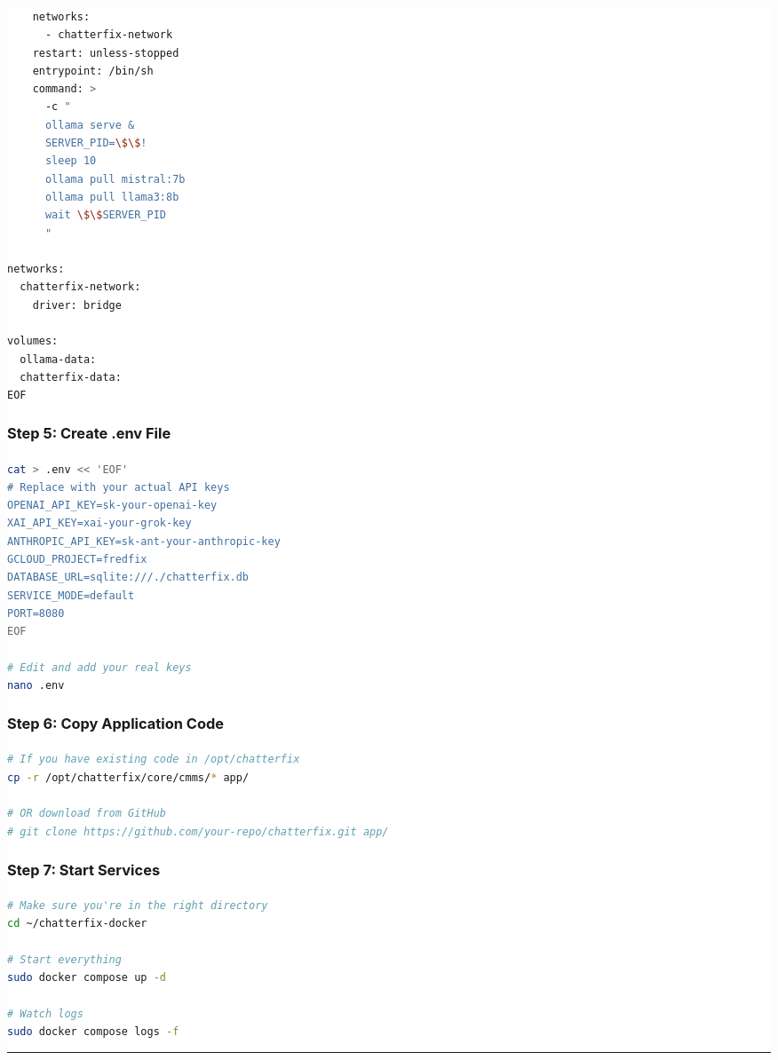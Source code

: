 ```bash
    networks:
      - chatterfix-network
    restart: unless-stopped
    entrypoint: /bin/sh
    command: >
      -c "
      ollama serve &
      SERVER_PID=\$\$!
      sleep 10
      ollama pull mistral:7b
      ollama pull llama3:8b
      wait \$\$SERVER_PID
      "

networks:
  chatterfix-network:
    driver: bridge

volumes:
  ollama-data:
  chatterfix-data:
EOF
```

### Step 5: Create .env File
```bash
cat > .env << 'EOF'
# Replace with your actual API keys
OPENAI_API_KEY=sk-your-openai-key
XAI_API_KEY=xai-your-grok-key
ANTHROPIC_API_KEY=sk-ant-your-anthropic-key
GCLOUD_PROJECT=fredfix
DATABASE_URL=sqlite:///./chatterfix.db
SERVICE_MODE=default
PORT=8080
EOF

# Edit and add your real keys
nano .env
```

### Step 6: Copy Application Code
```bash
# If you have existing code in /opt/chatterfix
cp -r /opt/chatterfix/core/cmms/* app/

# OR download from GitHub
# git clone https://github.com/your-repo/chatterfix.git app/
```

### Step 7: Start Services
```bash
# Make sure you're in the right directory
cd ~/chatterfix-docker

# Start everything
sudo docker compose up -d

# Watch logs
sudo docker compose logs -f
```

---
